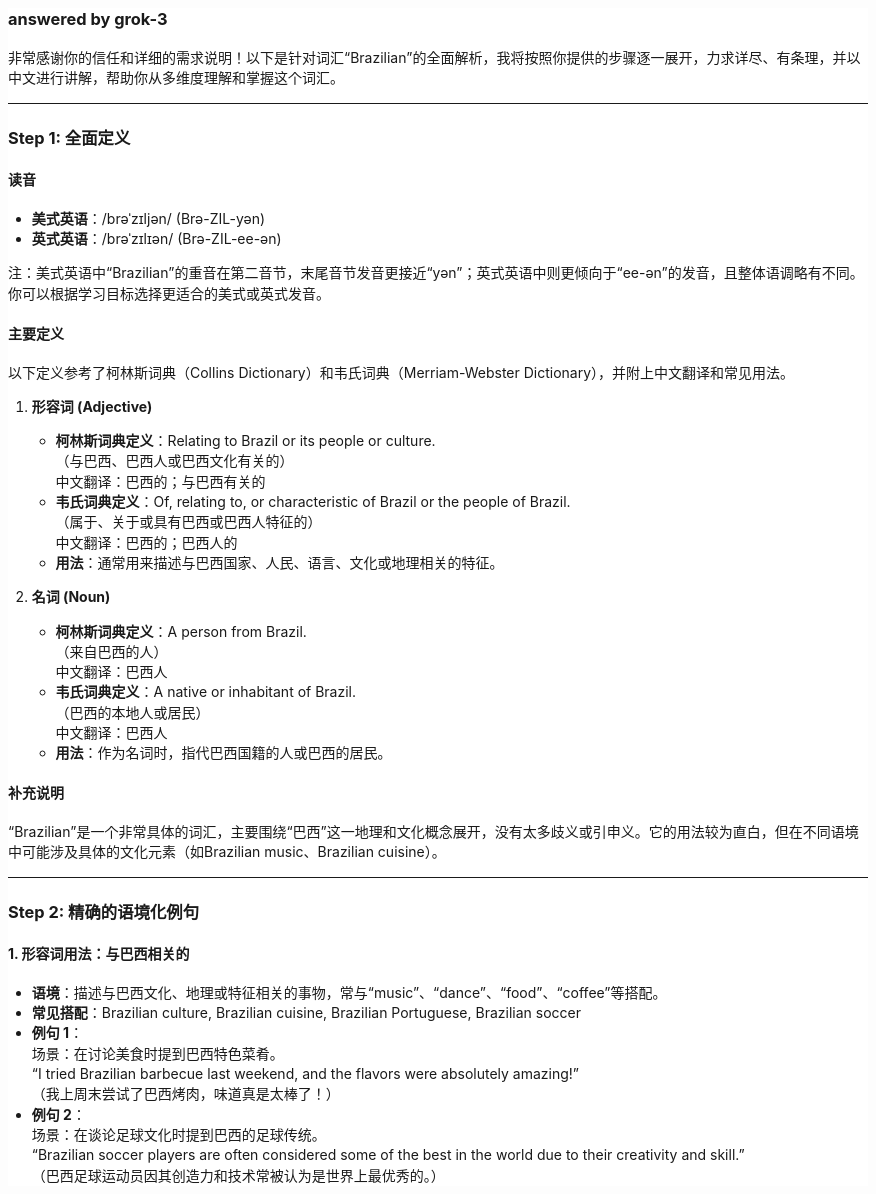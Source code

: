 ### answered by grok-3
非常感谢你的信任和详细的需求说明！以下是针对词汇“Brazilian”的全面解析，我将按照你提供的步骤逐一展开，力求详尽、有条理，并以中文进行讲解，帮助你从多维度理解和掌握这个词汇。

---

### Step 1: 全面定义
#### 读音
- **美式英语**：/brəˈzɪljən/ (Brə-ZIL-yən)
- **英式英语**：/brəˈzɪlɪən/ (Brə-ZIL-ee-ən)
  
注：美式英语中“Brazilian”的重音在第二音节，末尾音节发音更接近“yən”；英式英语中则更倾向于“ee-ən”的发音，且整体语调略有不同。你可以根据学习目标选择更适合的美式或英式发音。

#### 主要定义
以下定义参考了柯林斯词典（Collins Dictionary）和韦氏词典（Merriam-Webster Dictionary），并附上中文翻译和常见用法。

1. **形容词 (Adjective)**  
   - **柯林斯词典定义**：Relating to Brazil or its people or culture.  
     （与巴西、巴西人或巴西文化有关的）  
     中文翻译：巴西的；与巴西有关的  
   - **韦氏词典定义**：Of, relating to, or characteristic of Brazil or the people of Brazil.  
     （属于、关于或具有巴西或巴西人特征的）  
     中文翻译：巴西的；巴西人的  
   - **用法**：通常用来描述与巴西国家、人民、语言、文化或地理相关的特征。

2. **名词 (Noun)**  
   - **柯林斯词典定义**：A person from Brazil.  
     （来自巴西的人）  
     中文翻译：巴西人  
   - **韦氏词典定义**：A native or inhabitant of Brazil.  
     （巴西的本地人或居民）  
     中文翻译：巴西人  
   - **用法**：作为名词时，指代巴西国籍的人或巴西的居民。

#### 补充说明
“Brazilian”是一个非常具体的词汇，主要围绕“巴西”这一地理和文化概念展开，没有太多歧义或引申义。它的用法较为直白，但在不同语境中可能涉及具体的文化元素（如Brazilian music、Brazilian cuisine）。

---

### Step 2: 精确的语境化例句
#### 1. 形容词用法：与巴西相关的
- **语境**：描述与巴西文化、地理或特征相关的事物，常与“music”、“dance”、“food”、“coffee”等搭配。  
- **常见搭配**：Brazilian culture, Brazilian cuisine, Brazilian Portuguese, Brazilian soccer  
- **例句 1**：  
  场景：在讨论美食时提到巴西特色菜肴。  
  “I tried Brazilian barbecue last weekend, and the flavors were absolutely amazing!”  
  （我上周末尝试了巴西烤肉，味道真是太棒了！）  
- **例句 2**：  
  场景：在谈论足球文化时提到巴西的足球传统。  
  “Brazilian soccer players are often considered some of the best in the world due to their creativity and skill.”  
  （巴西足球运动员因其创造力和技术常被认为是世界上最优秀的。）  
